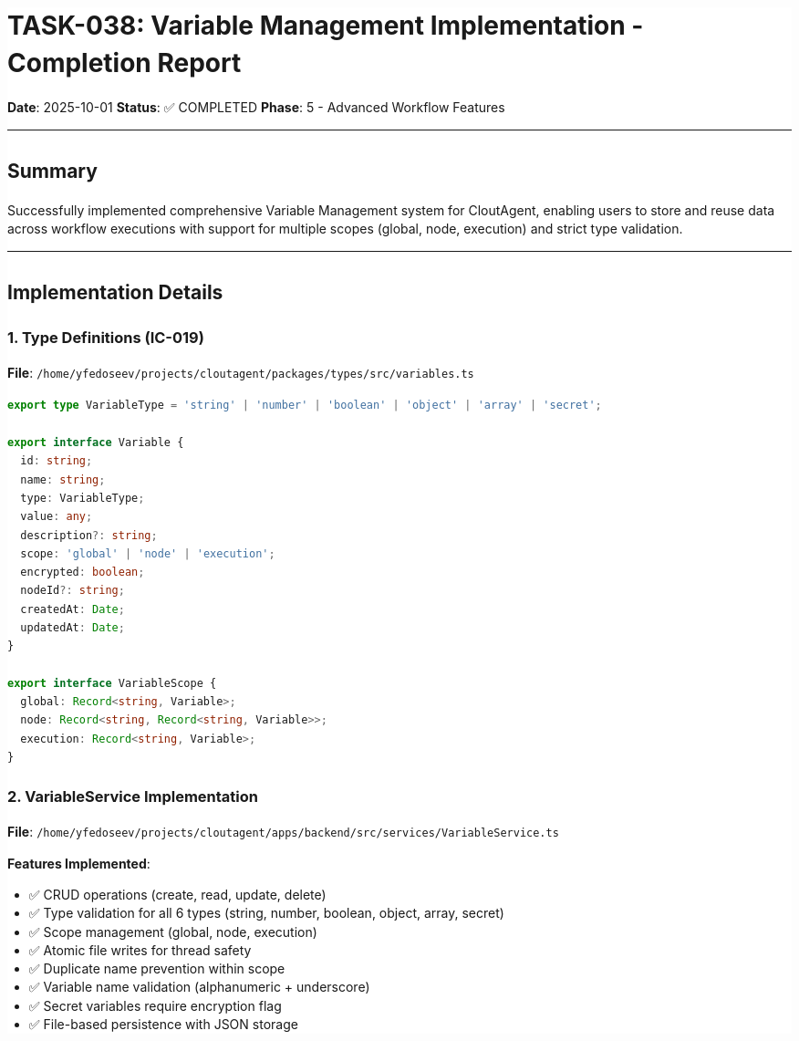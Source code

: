 # TASK-038: Variable Management Implementation - Completion Report

**Date**: 2025-10-01
**Status**: ✅ COMPLETED
**Phase**: 5 - Advanced Workflow Features

---

## Summary

Successfully implemented comprehensive Variable Management system for CloutAgent, enabling users to store and reuse data across workflow executions with support for multiple scopes (global, node, execution) and strict type validation.

---

## Implementation Details

### 1. Type Definitions (IC-019)

**File**: `/home/yfedoseev/projects/cloutagent/packages/types/src/variables.ts`

```typescript
export type VariableType = 'string' | 'number' | 'boolean' | 'object' | 'array' | 'secret';

export interface Variable {
  id: string;
  name: string;
  type: VariableType;
  value: any;
  description?: string;
  scope: 'global' | 'node' | 'execution';
  encrypted: boolean;
  nodeId?: string;
  createdAt: Date;
  updatedAt: Date;
}

export interface VariableScope {
  global: Record<string, Variable>;
  node: Record<string, Record<string, Variable>>;
  execution: Record<string, Variable>;
}
```

### 2. VariableService Implementation

**File**: `/home/yfedoseev/projects/cloutagent/apps/backend/src/services/VariableService.ts`

**Features Implemented**:
- ✅ CRUD operations (create, read, update, delete)
- ✅ Type validation for all 6 types (string, number, boolean, object, array, secret)
- ✅ Scope management (global, node, execution)
- ✅ Atomic file writes for thread safety
- ✅ Duplicate name prevention within scope
- ✅ Variable name validation (alphanumeric + underscore)
- ✅ Secret variables require encryption flag
- ✅ File-based persistence with JSON storage

